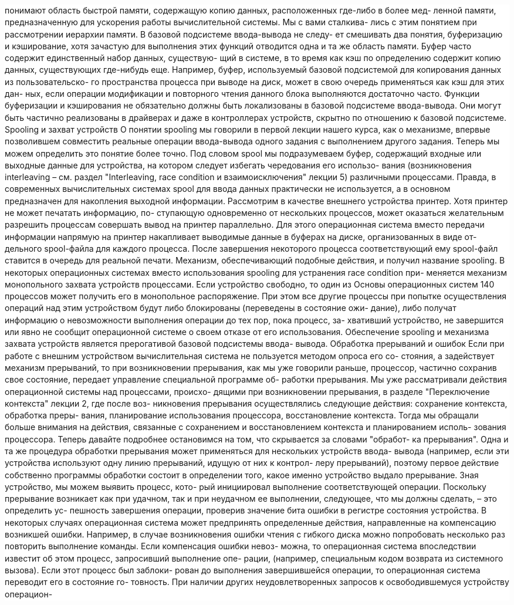 понимают область быстрой памяти, содержащую копию данных, расположенных где-либо в более мед-
ленной памяти, предназначенную для ускорения работы вычислительной системы. Мы с вами сталкива-
лись с этим понятием при рассмотрении иерархии памяти. В базовой подсистеме ввода-вывода не следу-
ет смешивать два понятия, буферизацию и кэширование, хотя зачастую для выполнения этих функций
отводится одна и та же область памяти. Буфер часто содержит единственный набор данных, существую-
щий в системе, в то время как кэш по определению содержит копию данных, существующих где-нибудь
еще. Например, буфер, используемый базовой подсистемой для копирования данных из пользовательско-
го пространства процесса при выводе на диск, может в свою очередь применяться как кэш для этих дан-
ных, если операции модификации и повторного чтения данного блока выполняются достаточно часто.
Функции буферизации и кэширования не обязательно должны быть локализованы в базовой подсистеме
ввода-вывода. Они могут быть частично реализованы в драйверах и даже в контроллерах устройств,
скрытно по отношению к базовой подсистеме.
Spooling и захват устройств
О понятии spooling мы говорили в первой лекции нашего курса, как о механизме, впервые позволившем
совместить реальные операции ввода-вывода одного задания с выполнением другого задания. Теперь мы
можем определить это понятие более точно. Под словом spool мы подразумеваем буфер, содержащий
входные или выходные данные для устройства, на котором следует избегать чередования его использо-
вания (возникновения interleaving – см. раздел "Interleaving, race condition и взаимоисключения" лекции
5) различными процессами. Правда, в современных вычислительных системах spool для ввода данных
практически не используется, а в основном предназначен для накопления выходной информации.
Рассмотрим в качестве внешнего устройства принтер. Хотя принтер не может печатать информацию, по-
ступающую одновременно от нескольких процессов, может оказаться желательным разрешить процессам
совершать вывод на принтер параллельно. Для этого операционная система вместо передачи информации
напрямую на принтер накапливает выводимые данные в буферах на диске, организованных в виде от-
дельного spool-файла для каждого процесса. После завершения некоторого процесса соответствующий
ему spool-файл ставится в очередь для реальной печати. Механизм, обеспечивающий подобные действия,
и получил название spooling.
В некоторых операционных системах вместо использования spooling для устранения race condition при-
меняется механизм монопольного захвата устройств процессами. Если устройство свободно, то один из
Основы операционных систем 140
процессов может получить его в монопольное распоряжение. При этом все другие процессы при попытке
осуществления операций над этим устройством будут либо блокированы (переведены в состояние ожи-
дание), либо получат информацию о невозможности выполнения операции до тех пор, пока процесс, за-
хвативший устройство, не завершится или явно не сообщит операционной системе о своем отказе от его
использования.
Обеспечение spooling и механизма захвата устройств является прерогативой базовой подсистемы ввода-
вывода.
Обработка прерываний и ошибок
Если при работе с внешним устройством вычислительная система не пользуется методом опроса его со-
стояния, а задействует механизм прерываний, то при возникновении прерывания, как мы уже говорили
раньше, процессор, частично сохранив свое состояние, передает управление специальной программе об-
работки прерывания. Мы уже рассматривали действия операционной системы над процессами, происхо-
дящими при возникновении прерывания, в разделе "Переключение контекста" лекции 2, где после воз-
никновения прерывания осуществлялись следующие действия: сохранение контекста, обработка преры-
вания, планирование использования процессора, восстановление контекста. Тогда мы обращали больше
внимания на действия, связанные с сохранением и восстановлением контекста и планированием исполь-
зования процессора. Теперь давайте подробнее остановимся на том, что скрывается за словами "обработ-
ка прерывания".
Одна и та же процедура обработки прерывания может применяться для нескольких устройств ввода-
вывода (например, если эти устройства используют одну линию прерываний, идущую от них к контрол-
леру прерываний), поэтому первое действие собственно программы обработки состоит в определении
того, какое именно устройство выдало прерывание. Зная устройство, мы можем выявить процесс, кото-
рый инициировал выполнение соответствующей операции. Поскольку прерывание возникает как при
удачном, так и при неудачном ее выполнении, следующее, что мы должны сделать, – это определить ус-
пешность завершения операции, проверив значение бита ошибки в регистре состояния устройства. В
некоторых случаях операционная система может предпринять определенные действия, направленные на
компенсацию возникшей ошибки. Например, в случае возникновения ошибки чтения с гибкого диска
можно попробовать несколько раз повторить выполнение команды. Если компенсация ошибки невоз-
можна, то операционная система впоследствии известит об этом процесс, запросивший выполнение опе-
рации, (например, специальным кодом возврата из системного вызова). Если этот процесс был заблоки-
рован до выполнения завершившейся операции, то операционная система переводит его в состояние го-
товность. При наличии других неудовлетворенных запросов к освободившемуся устройству операцион-